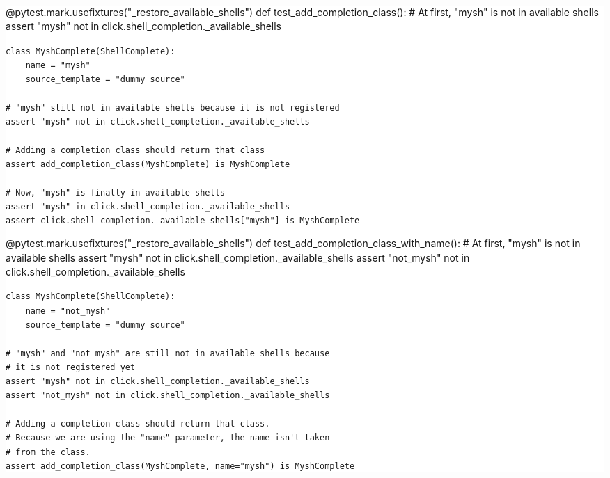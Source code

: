 
@pytest.mark.usefixtures("_restore_available_shells")
def test_add_completion_class():
    # At first, "mysh" is not in available shells
    assert "mysh" not in click.shell_completion._available_shells

    class MyshComplete(ShellComplete):
        name = "mysh"
        source_template = "dummy source"

    # "mysh" still not in available shells because it is not registered
    assert "mysh" not in click.shell_completion._available_shells

    # Adding a completion class should return that class
    assert add_completion_class(MyshComplete) is MyshComplete

    # Now, "mysh" is finally in available shells
    assert "mysh" in click.shell_completion._available_shells
    assert click.shell_completion._available_shells["mysh"] is MyshComplete


@pytest.mark.usefixtures("_restore_available_shells")
def test_add_completion_class_with_name():
    # At first, "mysh" is not in available shells
    assert "mysh" not in click.shell_completion._available_shells
    assert "not_mysh" not in click.shell_completion._available_shells

    class MyshComplete(ShellComplete):
        name = "not_mysh"
        source_template = "dummy source"

    # "mysh" and "not_mysh" are still not in available shells because
    # it is not registered yet
    assert "mysh" not in click.shell_completion._available_shells
    assert "not_mysh" not in click.shell_completion._available_shells

    # Adding a completion class should return that class.
    # Because we are using the "name" parameter, the name isn't taken
    # from the class.
    assert add_completion_class(MyshComplete, name="mysh") is MyshComplete
